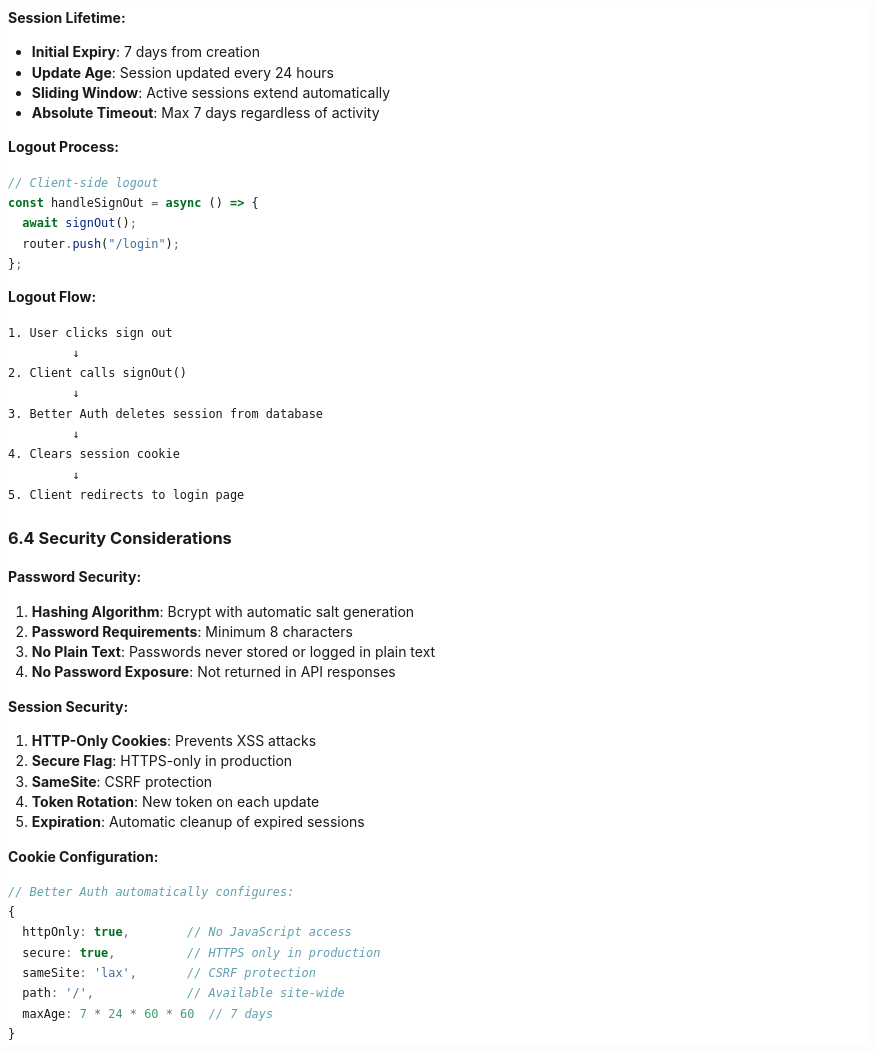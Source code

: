 **Session Lifetime:**

- **Initial Expiry**: 7 days from creation
- **Update Age**: Session updated every 24 hours
- **Sliding Window**: Active sessions extend automatically
- **Absolute Timeout**: Max 7 days regardless of activity

**Logout Process:**

```typescript
// Client-side logout
const handleSignOut = async () => {
  await signOut();
  router.push("/login");
};
```

**Logout Flow:**

```
1. User clicks sign out
         ↓
2. Client calls signOut()
         ↓
3. Better Auth deletes session from database
         ↓
4. Clears session cookie
         ↓
5. Client redirects to login page
```

### 6.4 Security Considerations

**Password Security:**

1. **Hashing Algorithm**: Bcrypt with automatic salt generation
2. **Password Requirements**: Minimum 8 characters
3. **No Plain Text**: Passwords never stored or logged in plain text
4. **No Password Exposure**: Not returned in API responses

**Session Security:**

1. **HTTP-Only Cookies**: Prevents XSS attacks
2. **Secure Flag**: HTTPS-only in production
3. **SameSite**: CSRF protection
4. **Token Rotation**: New token on each update
5. **Expiration**: Automatic cleanup of expired sessions

**Cookie Configuration:**

```typescript
// Better Auth automatically configures:
{
  httpOnly: true,        // No JavaScript access
  secure: true,          // HTTPS only in production
  sameSite: 'lax',       // CSRF protection
  path: '/',             // Available site-wide
  maxAge: 7 * 24 * 60 * 60  // 7 days
}
```
